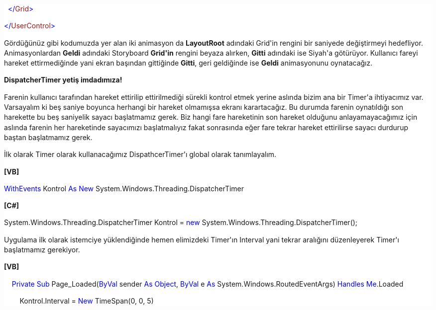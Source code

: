<span style="color: blue;">  \</</span><span
style="color: #a31515;">Grid</span><span style="color: blue;">\></span>

<span style="color: blue;">\</</span><span
style="color: #a31515;">UserControl</span><span
style="color: blue;">\></span>

Gördüğünüz gibi kodumuzda yer alan iki animasyon da **LayoutRoot**
adındaki Grid'in rengini bir saniyede değiştirmeyi hedefliyor.
Animasyonlardan **Geldi** adındaki Storyboard **Grid'in** rengini beyaza
alırken, **Gitti** adındaki ise Siyah'a götürüyor. Kullanıcı fareyi
hareket ettirmediğinde yani ekran başından gittiğinde **Gitti**, geri
geldiğinde ise **Geldi** animasyonunu oynatacağız.

**DispatcherTimer yetiş imdadımıza!**

Farenin kullanıcı tarafından hareket ettirilip ettirilmediği sürekli
kontrol etmek yerine aslında bizim ana bir Timer'a ihtiyacımız var.
Varsayalım ki beş saniye boyunca herhangi bir hareket olmamışsa ekranı
karartacağız. Bu durumda farenin oynatıldığı son harekette bu beş
saniyelik sayacı başlatmamız gerek. Biz hangi fare hareketinin son
hareket olduğunu anlayamayacağımız için aslında farenin her hareketinde
sayacımızı başlatmalıyız fakat sonrasında eğer fare tekrar hareket
ettirilirse sayacı durdurup baştan başlatmamız gerek.

İlk olarak Timer olarak kullanacağımız DispathcerTimer'ı global olarak
tanımlayalım.

**[VB]**

<span style="color: blue;">WithEvents</span> Kontrol <span
style="color: blue;">As</span> <span style="color: blue;">New</span>
System.Windows.Threading.DispatcherTimer

**[C\#]**

System.Windows.Threading.DispatcherTimer Kontrol = <span
style="color: blue;">new</span>
System.Windows.Threading.DispatcherTimer();

Uygulama ilk olarak istemciye yüklendiğinde hemen elimizdeki Timer'ın
Interval yani tekrar aralığını düzenleyerek Timer'ı başlatmamız
gerekiyor.

**[VB]**

    <span style="color: blue;">Private</span> <span
style="color: blue;">Sub</span> Page\_Loaded(<span
style="color: blue;">ByVal</span> sender <span
style="color: blue;">As</span> <span style="color: blue;">Object</span>,
<span style="color: blue;">ByVal</span> e <span
style="color: blue;">As</span> System.Windows.RoutedEventArgs) <span
style="color: blue;">Handles</span> <span
style="color: blue;">Me</span>.Loaded

        Kontrol.Interval = <span style="color: blue;">New</span>
TimeSpan(0, 0, 5)
